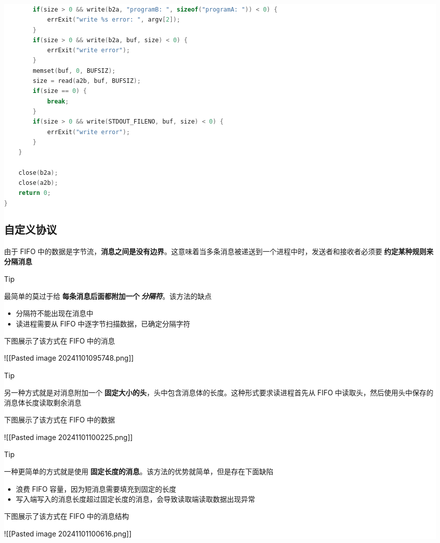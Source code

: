 ```c title:fifo/programB_nonblock.c
        if(size > 0 && write(b2a, "programB: ", sizeof("programA: ")) < 0) {
            errExit("write %s error: ", argv[2]);
        }
        if(size > 0 && write(b2a, buf, size) < 0) {
            errExit("write error");
        }
        memset(buf, 0, BUFSIZ);
        size = read(a2b, buf, BUFSIZ);
        if(size == 0) {
            break;
        }
        if(size > 0 && write(STDOUT_FILENO, buf, size) < 0) {
            errExit("write error");
        }
    }

    close(b2a);
    close(a2b);
    return 0;
}
```

## 自定义协议


由于 FIFO 中的数据是字节流，**消息之间是没有边界**。这意味着当多条消息被递送到一个进程中时，发送者和接收者必须要 **约定某种规则来分隔消息**

> [!tip] 
> 
> 最简单的莫过于给 **每条消息后面都附加一个 _分隔符_**。该方法的缺点
> + 分隔符不能出现在消息中
> + 读进程需要从 FIFO 中逐字节扫描数据，已确定分隔字符
> 
> 下图展示了该方式在 FIFO 中的消息
> 
> ![[Pasted image 20241101095748.png]]
> 

> [!tip] 
> 
> 另一种方式就是对消息附加一个 **固定大小的头**，头中包含消息体的长度。这种形式要求读进程首先从 FIFO 中读取头，然后使用头中保存的消息体长度读取剩余消息
> 
> 下图展示了该方式在 FIFO 中的数据
> 
> ![[Pasted image 20241101100225.png]]
> 

> [!tip] 
> 
> 一种更简单的方式就是使用 **固定长度的消息**。该方法的优势就简单，但是存在下面缺陷
> + 浪费 FIFO 容量，因为短消息需要填充到固定的长度
> + 写入端写入的消息长度超过固定长度的消息，会导致读取端读取数据出现异常
> 
> 下图展示了该方式在 FIFO 中的消息结构
> 
> ![[Pasted image 20241101100616.png]]
> 

